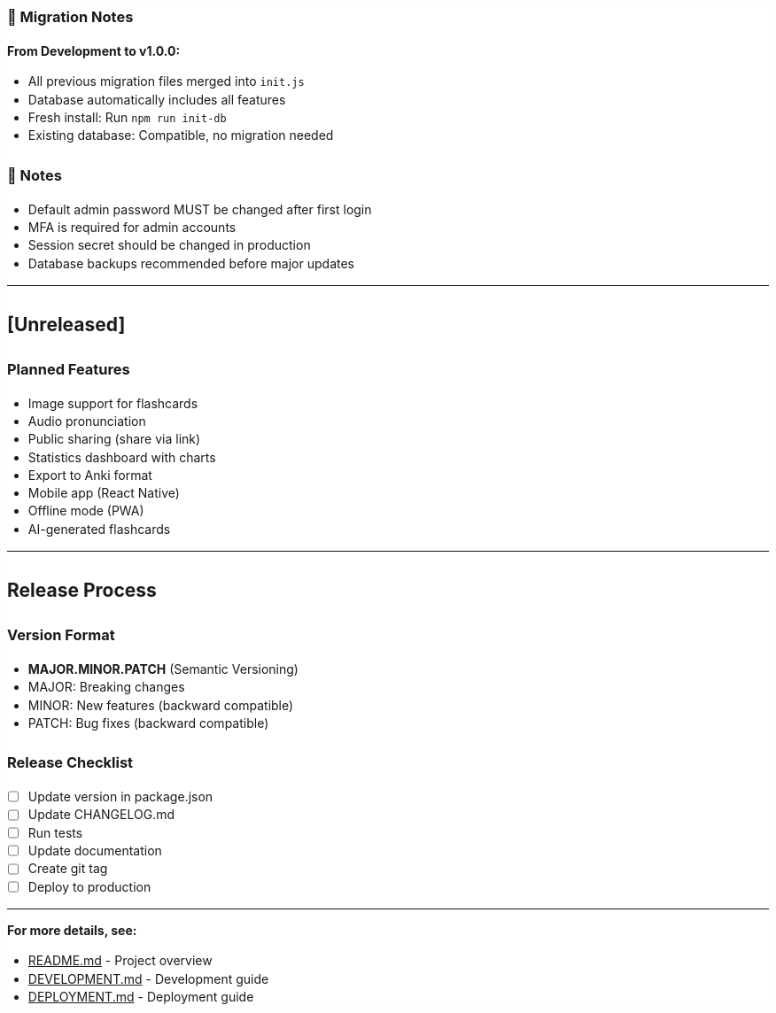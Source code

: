### 🔄 Migration Notes

**From Development to v1.0.0:**
- All previous migration files merged into `init.js`
- Database automatically includes all features
- Fresh install: Run `npm run init-db`
- Existing database: Compatible, no migration needed

### 📝 Notes

- Default admin password MUST be changed after first login
- MFA is required for admin accounts
- Session secret should be changed in production
- Database backups recommended before major updates

---

## [Unreleased]

### Planned Features
- Image support for flashcards
- Audio pronunciation
- Public sharing (share via link)
- Statistics dashboard with charts
- Export to Anki format
- Mobile app (React Native)
- Offline mode (PWA)
- AI-generated flashcards

---

## Release Process

### Version Format
- **MAJOR.MINOR.PATCH** (Semantic Versioning)
- MAJOR: Breaking changes
- MINOR: New features (backward compatible)
- PATCH: Bug fixes (backward compatible)

### Release Checklist
- [ ] Update version in package.json
- [ ] Update CHANGELOG.md
- [ ] Run tests
- [ ] Update documentation
- [ ] Create git tag
- [ ] Deploy to production

---

**For more details, see:**
- [README.md](README.md) - Project overview
- [DEVELOPMENT.md](DEVELOPMENT.md) - Development guide
- [DEPLOYMENT.md](DEPLOYMENT.md) - Deployment guide

[1.0.0]: https://github.com/your-username/quizlet-app/releases/tag/v1.0.0
